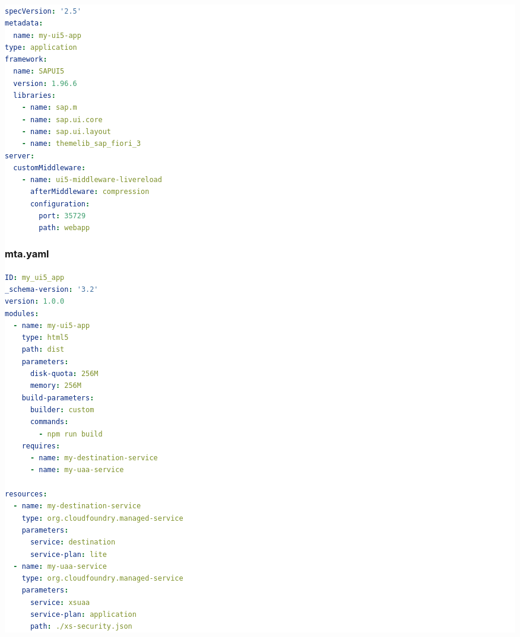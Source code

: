 ```yaml
specVersion: '2.5'
metadata:
  name: my-ui5-app
type: application
framework:
  name: SAPUI5
  version: 1.96.6
  libraries:
    - name: sap.m
    - name: sap.ui.core
    - name: sap.ui.layout
    - name: themelib_sap_fiori_3
server:
  customMiddleware:
    - name: ui5-middleware-livereload
      afterMiddleware: compression
      configuration:
        port: 35729
        path: webapp
```

### mta.yaml

```yaml
ID: my_ui5_app
_schema-version: '3.2'
version: 1.0.0
modules:
  - name: my-ui5-app
    type: html5
    path: dist
    parameters:
      disk-quota: 256M
      memory: 256M
    build-parameters:
      builder: custom
      commands:
        - npm run build
    requires:
      - name: my-destination-service
      - name: my-uaa-service

resources:
  - name: my-destination-service
    type: org.cloudfoundry.managed-service
    parameters:
      service: destination
      service-plan: lite
  - name: my-uaa-service
    type: org.cloudfoundry.managed-service
    parameters:
      service: xsuaa
      service-plan: application
      path: ./xs-security.json
```
